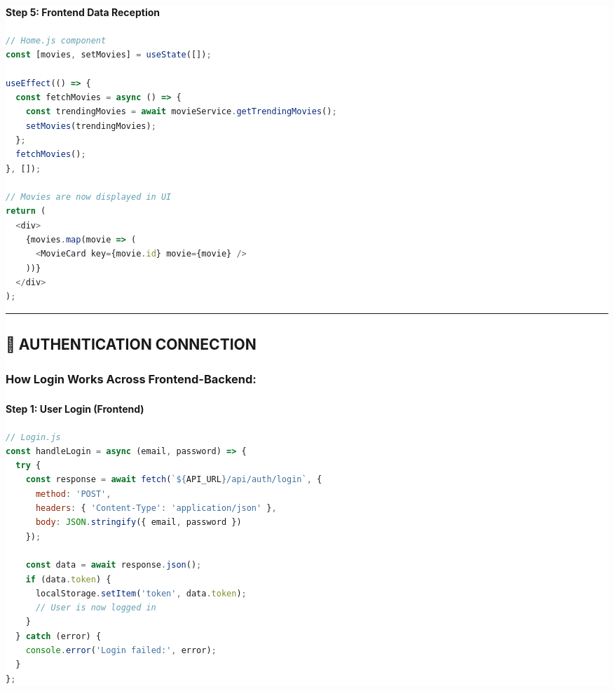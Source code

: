 #### **Step 5: Frontend Data Reception**
```javascript
// Home.js component
const [movies, setMovies] = useState([]);

useEffect(() => {
  const fetchMovies = async () => {
    const trendingMovies = await movieService.getTrendingMovies();
    setMovies(trendingMovies);
  };
  fetchMovies();
}, []);

// Movies are now displayed in UI
return (
  <div>
    {movies.map(movie => (
      <MovieCard key={movie.id} movie={movie} />
    ))}
  </div>
);
```

---

## 🔐 **AUTHENTICATION CONNECTION**

### **How Login Works Across Frontend-Backend:**

#### **Step 1: User Login (Frontend)**
```javascript
// Login.js
const handleLogin = async (email, password) => {
  try {
    const response = await fetch(`${API_URL}/api/auth/login`, {
      method: 'POST',
      headers: { 'Content-Type': 'application/json' },
      body: JSON.stringify({ email, password })
    });
    
    const data = await response.json();
    if (data.token) {
      localStorage.setItem('token', data.token);
      // User is now logged in
    }
  } catch (error) {
    console.error('Login failed:', error);
  }
};
```
